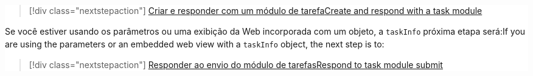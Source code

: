 > [!div class="nextstepaction"]
> [<span data-ttu-id="87e94-265">Criar e responder com um módulo de tarefa</span><span class="sxs-lookup"><span data-stu-id="87e94-265">Create and respond with a task module</span></span>](~/messaging-extensions/how-to/action-commands/create-task-module.md)

<span data-ttu-id="87e94-266">Se você estiver usando os parâmetros ou uma exibição da Web incorporada com um objeto, a `taskInfo` próxima etapa será:</span><span class="sxs-lookup"><span data-stu-id="87e94-266">If you are using the parameters or an embedded web view with a `taskInfo` object, the next step is to:</span></span>

> [!div class="nextstepaction"]
> [<span data-ttu-id="87e94-267">Responder ao envio do módulo de tarefas</span><span class="sxs-lookup"><span data-stu-id="87e94-267">Respond to task module submit</span></span>](~/messaging-extensions/how-to/action-commands/respond-to-task-module-submit.md)

